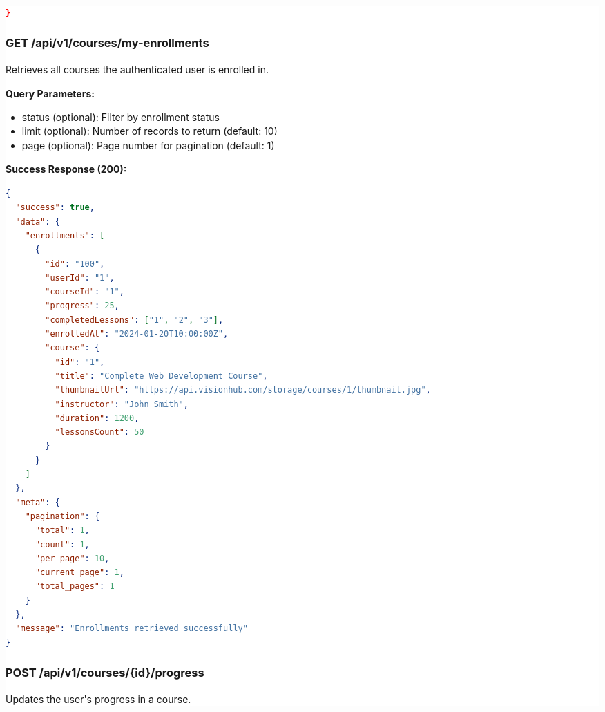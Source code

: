 ```json
}
```

### GET /api/v1/courses/my-enrollments

Retrieves all courses the authenticated user is enrolled in.

**Query Parameters:**
- status (optional): Filter by enrollment status
- limit (optional): Number of records to return (default: 10)
- page (optional): Page number for pagination (default: 1)

**Success Response (200):**
```json
{
  "success": true,
  "data": {
    "enrollments": [
      {
        "id": "100",
        "userId": "1",
        "courseId": "1",
        "progress": 25,
        "completedLessons": ["1", "2", "3"],
        "enrolledAt": "2024-01-20T10:00:00Z",
        "course": {
          "id": "1",
          "title": "Complete Web Development Course",
          "thumbnailUrl": "https://api.visionhub.com/storage/courses/1/thumbnail.jpg",
          "instructor": "John Smith",
          "duration": 1200,
          "lessonsCount": 50
        }
      }
    ]
  },
  "meta": {
    "pagination": {
      "total": 1,
      "count": 1,
      "per_page": 10,
      "current_page": 1,
      "total_pages": 1
    }
  },
  "message": "Enrollments retrieved successfully"
}
```

### POST /api/v1/courses/{id}/progress

Updates the user's progress in a course.
